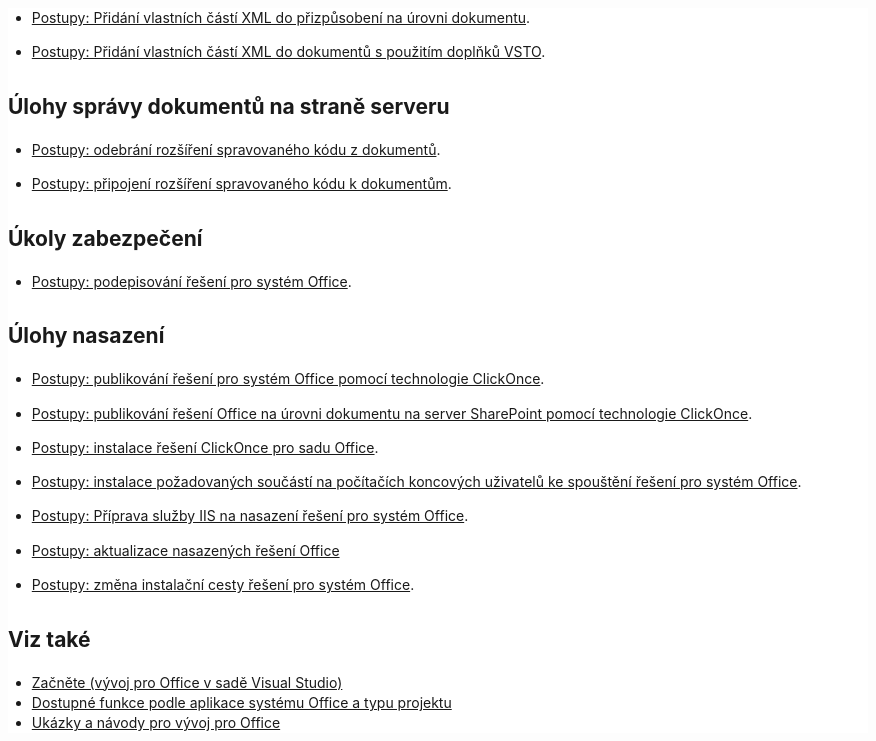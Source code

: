 - [Postupy: Přidání vlastních částí XML do přizpůsobení na úrovni dokumentu](../vsto/how-to-add-custom-xml-parts-to-document-level-customizations.md).

- [Postupy: Přidání vlastních částí XML do dokumentů s použitím doplňků VSTO](../vsto/how-to-add-custom-xml-parts-to-documents-by-using-vsto-add-ins.md).

## <a name="server-side-document-management-tasks"></a><a name="server"></a> Úlohy správy dokumentů na straně serveru

- [Postupy: odebrání rozšíření spravovaného kódu z dokumentů](../vsto/how-to-remove-managed-code-extensions-from-documents.md).

- [Postupy: připojení rozšíření spravovaného kódu k dokumentům](../vsto/how-to-attach-managed-code-extensions-to-documents.md).

## <a name="security-tasks"></a><a name="security"></a> Úkoly zabezpečení

- [Postupy: podepisování řešení pro systém Office](../vsto/how-to-sign-office-solutions.md).

## <a name="deployment-tasks"></a><a name="deployment"></a> Úlohy nasazení

- [Postupy: publikování řešení pro systém Office pomocí technologie ClickOnce](/previous-versions/bb386095(v=vs.110)).

- [Postupy: publikování řešení Office na úrovni dokumentu na server SharePoint pomocí technologie ClickOnce](/previous-versions/bb608595(v=vs.110)).

- [Postupy: instalace řešení ClickOnce pro sadu Office](/previous-versions/bb608592(v=vs.110)).

- [Postupy: instalace požadovaných součástí na počítačích koncových uživatelů ke spouštění řešení pro systém Office](/previous-versions/bb608608(v=vs.110)).

- [Postupy: Příprava služby IIS na nasazení řešení pro systém Office](/previous-versions/bb608629(v=vs.110)).

- [Postupy: aktualizace nasazených řešení Office](/previous-versions/bb157871(v=vs.110))

- [Postupy: změna instalační cesty řešení pro systém Office](/previous-versions/bb608626(v=vs.110)).

## <a name="see-also"></a>Viz také
- [Začněte &#40;vývoj pro Office v sadě Visual Studio&#41;](../vsto/getting-started-office-development-in-visual-studio.md)
- [Dostupné funkce podle aplikace systému Office a typu projektu](../vsto/features-available-by-office-application-and-project-type.md)
- [Ukázky a návody pro vývoj pro Office](../vsto/office-development-samples-and-walkthroughs.md)